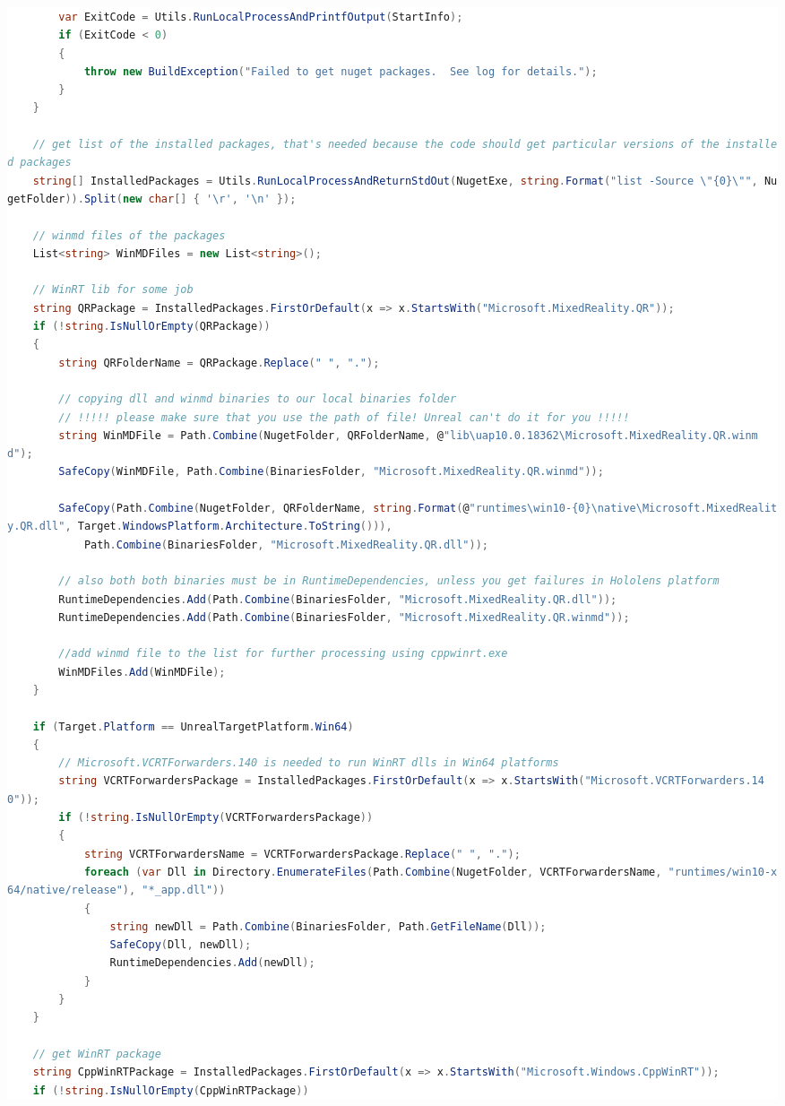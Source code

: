 ```csharp
        var ExitCode = Utils.RunLocalProcessAndPrintfOutput(StartInfo);
        if (ExitCode < 0)
        {
            throw new BuildException("Failed to get nuget packages.  See log for details.");
        }
    }

    // get list of the installed packages, that's needed because the code should get particular versions of the installed packages
    string[] InstalledPackages = Utils.RunLocalProcessAndReturnStdOut(NugetExe, string.Format("list -Source \"{0}\"", NugetFolder)).Split(new char[] { '\r', '\n' });

    // winmd files of the packages
    List<string> WinMDFiles = new List<string>();

    // WinRT lib for some job
    string QRPackage = InstalledPackages.FirstOrDefault(x => x.StartsWith("Microsoft.MixedReality.QR"));
    if (!string.IsNullOrEmpty(QRPackage))
    {
        string QRFolderName = QRPackage.Replace(" ", ".");

        // copying dll and winmd binaries to our local binaries folder
        // !!!!! please make sure that you use the path of file! Unreal can't do it for you !!!!!
        string WinMDFile = Path.Combine(NugetFolder, QRFolderName, @"lib\uap10.0.18362\Microsoft.MixedReality.QR.winmd");
        SafeCopy(WinMDFile, Path.Combine(BinariesFolder, "Microsoft.MixedReality.QR.winmd"));

        SafeCopy(Path.Combine(NugetFolder, QRFolderName, string.Format(@"runtimes\win10-{0}\native\Microsoft.MixedReality.QR.dll", Target.WindowsPlatform.Architecture.ToString())),
            Path.Combine(BinariesFolder, "Microsoft.MixedReality.QR.dll"));

        // also both both binaries must be in RuntimeDependencies, unless you get failures in Hololens platform
        RuntimeDependencies.Add(Path.Combine(BinariesFolder, "Microsoft.MixedReality.QR.dll"));
        RuntimeDependencies.Add(Path.Combine(BinariesFolder, "Microsoft.MixedReality.QR.winmd"));

        //add winmd file to the list for further processing using cppwinrt.exe
        WinMDFiles.Add(WinMDFile);
    }

    if (Target.Platform == UnrealTargetPlatform.Win64)
    {
        // Microsoft.VCRTForwarders.140 is needed to run WinRT dlls in Win64 platforms
        string VCRTForwardersPackage = InstalledPackages.FirstOrDefault(x => x.StartsWith("Microsoft.VCRTForwarders.140"));
        if (!string.IsNullOrEmpty(VCRTForwardersPackage))
        {
            string VCRTForwardersName = VCRTForwardersPackage.Replace(" ", ".");
            foreach (var Dll in Directory.EnumerateFiles(Path.Combine(NugetFolder, VCRTForwardersName, "runtimes/win10-x64/native/release"), "*_app.dll"))
            {
                string newDll = Path.Combine(BinariesFolder, Path.GetFileName(Dll));
                SafeCopy(Dll, newDll);
                RuntimeDependencies.Add(newDll);
            }
        }
    }

    // get WinRT package 
    string CppWinRTPackage = InstalledPackages.FirstOrDefault(x => x.StartsWith("Microsoft.Windows.CppWinRT"));
    if (!string.IsNullOrEmpty(CppWinRTPackage))
```